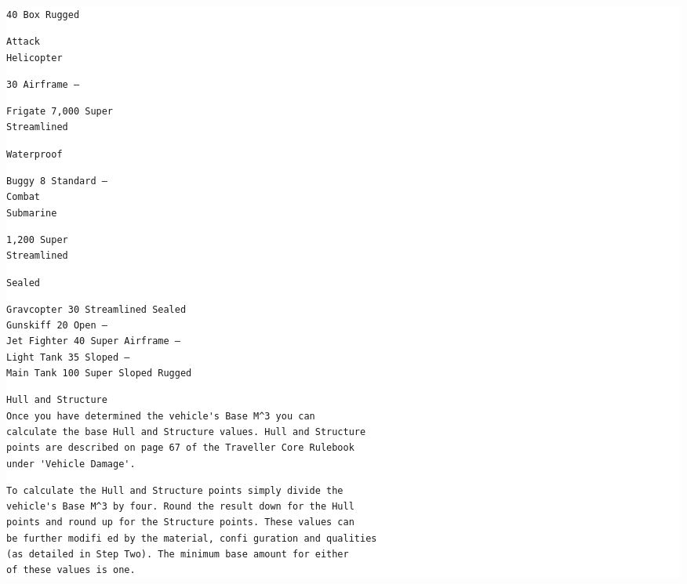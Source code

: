 ```
40 Box Rugged
```

```
Attack
Helicopter
```

```
30 Airframe —
```

```
Frigate 7,000 Super
Streamlined
```

```
Waterproof
```

```
Buggy 8 Standard —
Combat
Submarine
```

```
1,200 Super
Streamlined
```

```
Sealed
```

```
Gravcopter 30 Streamlined Sealed
Gunskiff 20 Open —
Jet Fighter 40 Super Airframe —
Light Tank 35 Sloped —
Main Tank 100 Super Sloped Rugged
```

```
Hull and Structure
Once you have determined the vehicle's Base M^3 you can
calculate the base Hull and Structure values. Hull and Structure
points are described on page 67 of the Traveller Core Rulebook
under 'Vehicle Damage'.
```

```
To calculate the Hull and Structure points simply divide the
vehicle's Base M^3 by four. Round the result down for the Hull
points and round up for the Structure points. These values can
be further modifi ed by the material, confi guration and qualities
(as detailed in Step Two). The minimum base amount for either
of these values is one.
```
